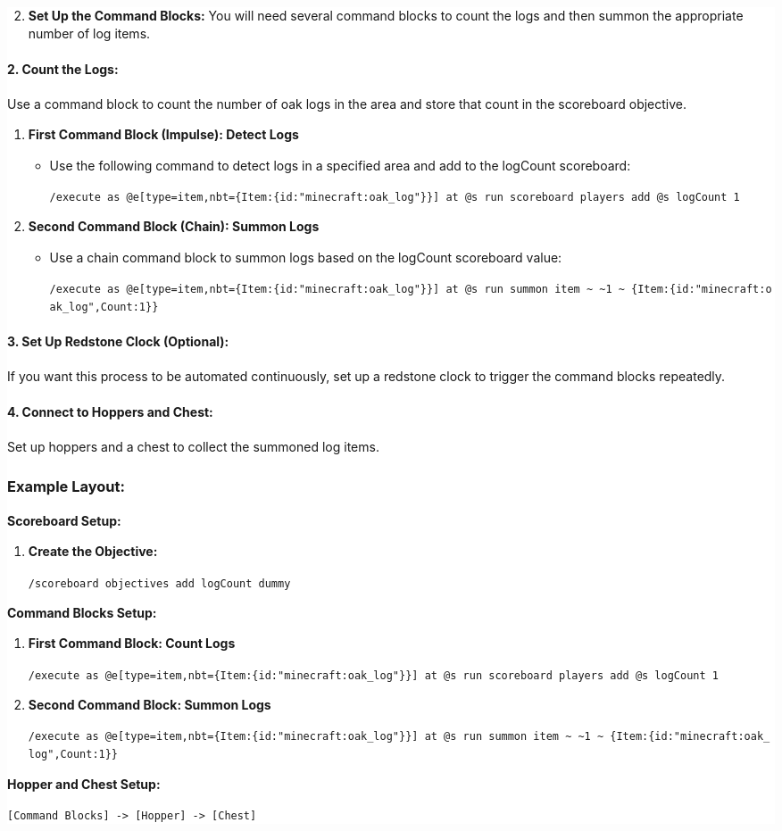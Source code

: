 2. **Set Up the Command Blocks:**
   You will need several command blocks to count the logs and then summon the appropriate number of log items.

#### 2. **Count the Logs:**

Use a command block to count the number of oak logs in the area and store that count in the scoreboard objective.

1. **First Command Block (Impulse): Detect Logs**
   - Use the following command to detect logs in a specified area and add to the logCount scoreboard:
     ```
     /execute as @e[type=item,nbt={Item:{id:"minecraft:oak_log"}}] at @s run scoreboard players add @s logCount 1
     ```

2. **Second Command Block (Chain): Summon Logs**
   - Use a chain command block to summon logs based on the logCount scoreboard value:
     ```
     /execute as @e[type=item,nbt={Item:{id:"minecraft:oak_log"}}] at @s run summon item ~ ~1 ~ {Item:{id:"minecraft:oak_log",Count:1}}
     ```

#### 3. **Set Up Redstone Clock (Optional):**

If you want this process to be automated continuously, set up a redstone clock to trigger the command blocks repeatedly.

#### 4. **Connect to Hoppers and Chest:**

Set up hoppers and a chest to collect the summoned log items.

### Example Layout:

**Scoreboard Setup:**

1. **Create the Objective:**
   ```
   /scoreboard objectives add logCount dummy
   ```

**Command Blocks Setup:**

1. **First Command Block: Count Logs**
   ```
   /execute as @e[type=item,nbt={Item:{id:"minecraft:oak_log"}}] at @s run scoreboard players add @s logCount 1
   ```

2. **Second Command Block: Summon Logs**
   ```
   /execute as @e[type=item,nbt={Item:{id:"minecraft:oak_log"}}] at @s run summon item ~ ~1 ~ {Item:{id:"minecraft:oak_log",Count:1}}
   ```

**Hopper and Chest Setup:**

```
[Command Blocks] -> [Hopper] -> [Chest]
```
